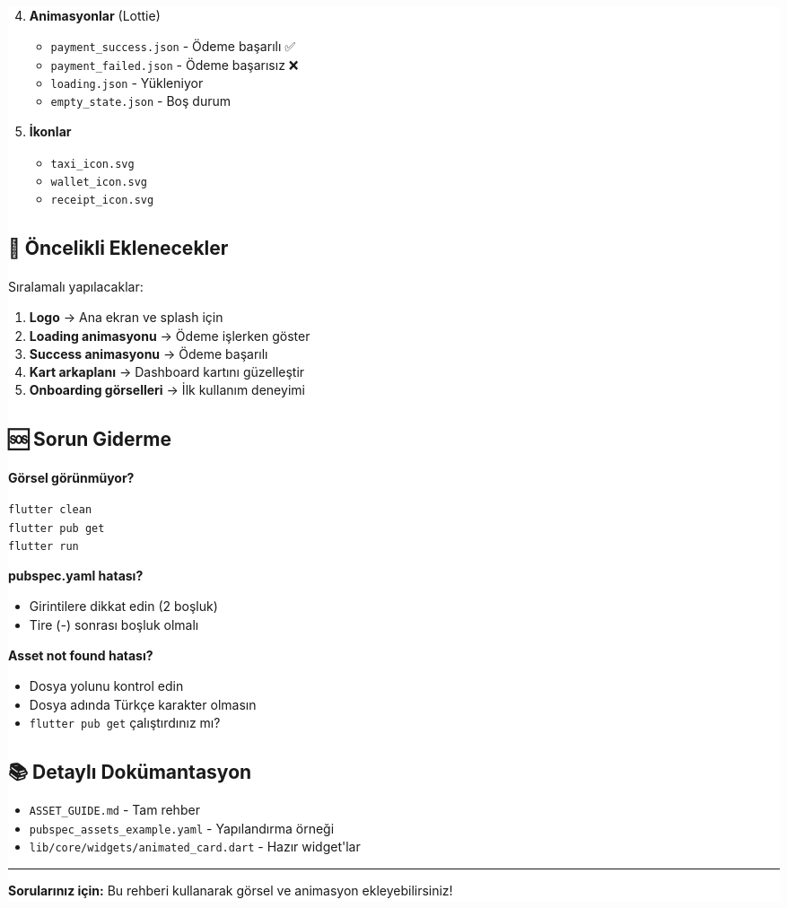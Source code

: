 4. **Animasyonlar** (Lottie)
   - `payment_success.json` - Ödeme başarılı ✅
   - `payment_failed.json` - Ödeme başarısız ❌
   - `loading.json` - Yükleniyor
   - `empty_state.json` - Boş durum

5. **İkonlar**
   - `taxi_icon.svg`
   - `wallet_icon.svg`
   - `receipt_icon.svg`

## 🎯 Öncelikli Eklenecekler

Sıralamalı yapılacaklar:

1. **Logo** → Ana ekran ve splash için
2. **Loading animasyonu** → Ödeme işlerken göster
3. **Success animasyonu** → Ödeme başarılı
4. **Kart arkaplanı** → Dashboard kartını güzelleştir
5. **Onboarding görselleri** → İlk kullanım deneyimi

## 🆘 Sorun Giderme

**Görsel görünmüyor?**
```bash
flutter clean
flutter pub get
flutter run
```

**pubspec.yaml hatası?**
- Girintilere dikkat edin (2 boşluk)
- Tire (-) sonrası boşluk olmalı

**Asset not found hatası?**
- Dosya yolunu kontrol edin
- Dosya adında Türkçe karakter olmasın
- `flutter pub get` çalıştırdınız mı?

## 📚 Detaylı Dokümantasyon

- `ASSET_GUIDE.md` - Tam rehber
- `pubspec_assets_example.yaml` - Yapılandırma örneği
- `lib/core/widgets/animated_card.dart` - Hazır widget'lar

---

**Sorularınız için:** Bu rehberi kullanarak görsel ve animasyon ekleyebilirsiniz!
